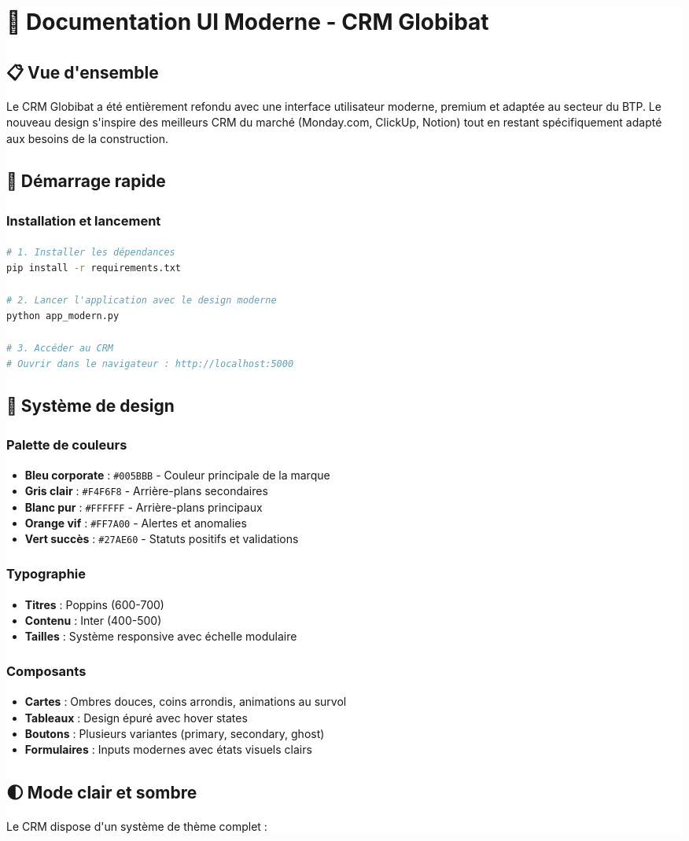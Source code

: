 # 🎨 Documentation UI Moderne - CRM Globibat

## 📋 Vue d'ensemble

Le CRM Globibat a été entièrement refondu avec une interface utilisateur moderne, premium et adaptée au secteur du BTP. Le nouveau design s'inspire des meilleurs CRM du marché (Monday.com, ClickUp, Notion) tout en restant spécifiquement adapté aux besoins de la construction.

## 🚀 Démarrage rapide

### Installation et lancement

```bash
# 1. Installer les dépendances
pip install -r requirements.txt

# 2. Lancer l'application avec le design moderne
python app_modern.py

# 3. Accéder au CRM
# Ouvrir dans le navigateur : http://localhost:5000
```

## 🎨 Système de design

### Palette de couleurs

- **Bleu corporate** : `#005BBB` - Couleur principale de la marque
- **Gris clair** : `#F4F6F8` - Arrière-plans secondaires
- **Blanc pur** : `#FFFFFF` - Arrière-plans principaux
- **Orange vif** : `#FF7A00` - Alertes et anomalies
- **Vert succès** : `#27AE60` - Statuts positifs et validations

### Typographie

- **Titres** : Poppins (600-700)
- **Contenu** : Inter (400-500)
- **Tailles** : Système responsive avec échelle modulaire

### Composants

- **Cartes** : Ombres douces, coins arrondis, animations au survol
- **Tableaux** : Design épuré avec hover states
- **Boutons** : Plusieurs variantes (primary, secondary, ghost)
- **Formulaires** : Inputs modernes avec états visuels clairs

## 🌓 Mode clair et sombre

Le CRM dispose d'un système de thème complet :
